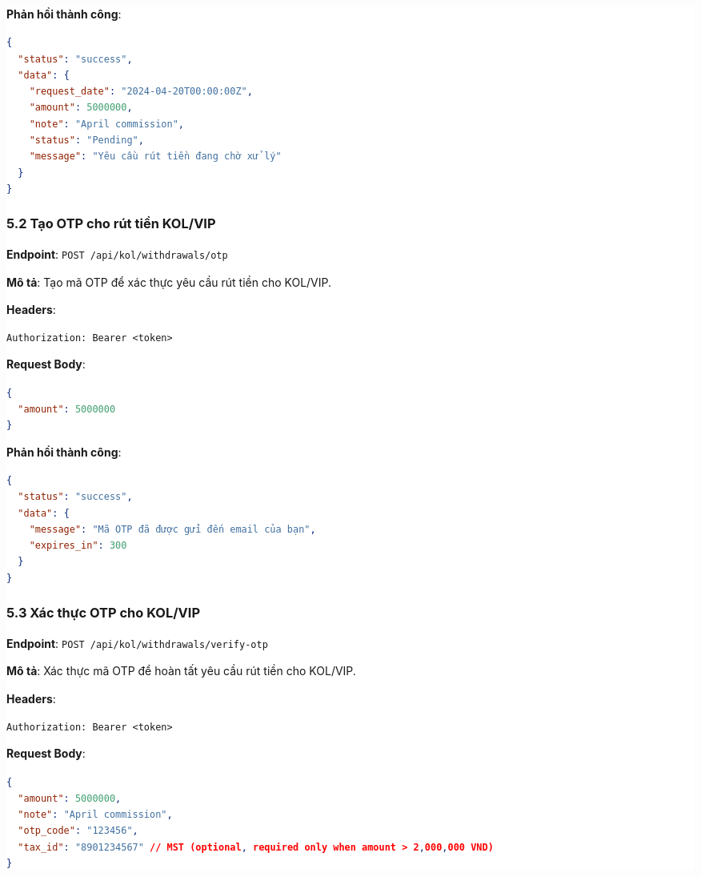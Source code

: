 **Phản hồi thành công**:
```json
{
  "status": "success",
  "data": {
    "request_date": "2024-04-20T00:00:00Z",
    "amount": 5000000,
    "note": "April commission",
    "status": "Pending",
    "message": "Yêu cầu rút tiền đang chờ xử lý"
  }
}
```

### 5.2 Tạo OTP cho rút tiền KOL/VIP
**Endpoint**: `POST /api/kol/withdrawals/otp`

**Mô tả**: Tạo mã OTP để xác thực yêu cầu rút tiền cho KOL/VIP.

**Headers**:
```
Authorization: Bearer <token>
```

**Request Body**:
```json
{
  "amount": 5000000
}
```

**Phản hồi thành công**:
```json
{
  "status": "success",
  "data": {
    "message": "Mã OTP đã được gửi đến email của bạn",
    "expires_in": 300
  }
}
```

### 5.3 Xác thực OTP cho KOL/VIP
**Endpoint**: `POST /api/kol/withdrawals/verify-otp`

**Mô tả**: Xác thực mã OTP để hoàn tất yêu cầu rút tiền cho KOL/VIP.

**Headers**:
```
Authorization: Bearer <token>
```

**Request Body**:
```json
{
  "amount": 5000000,
  "note": "April commission",
  "otp_code": "123456",
  "tax_id": "8901234567" // MST (optional, required only when amount > 2,000,000 VND)
}
```
